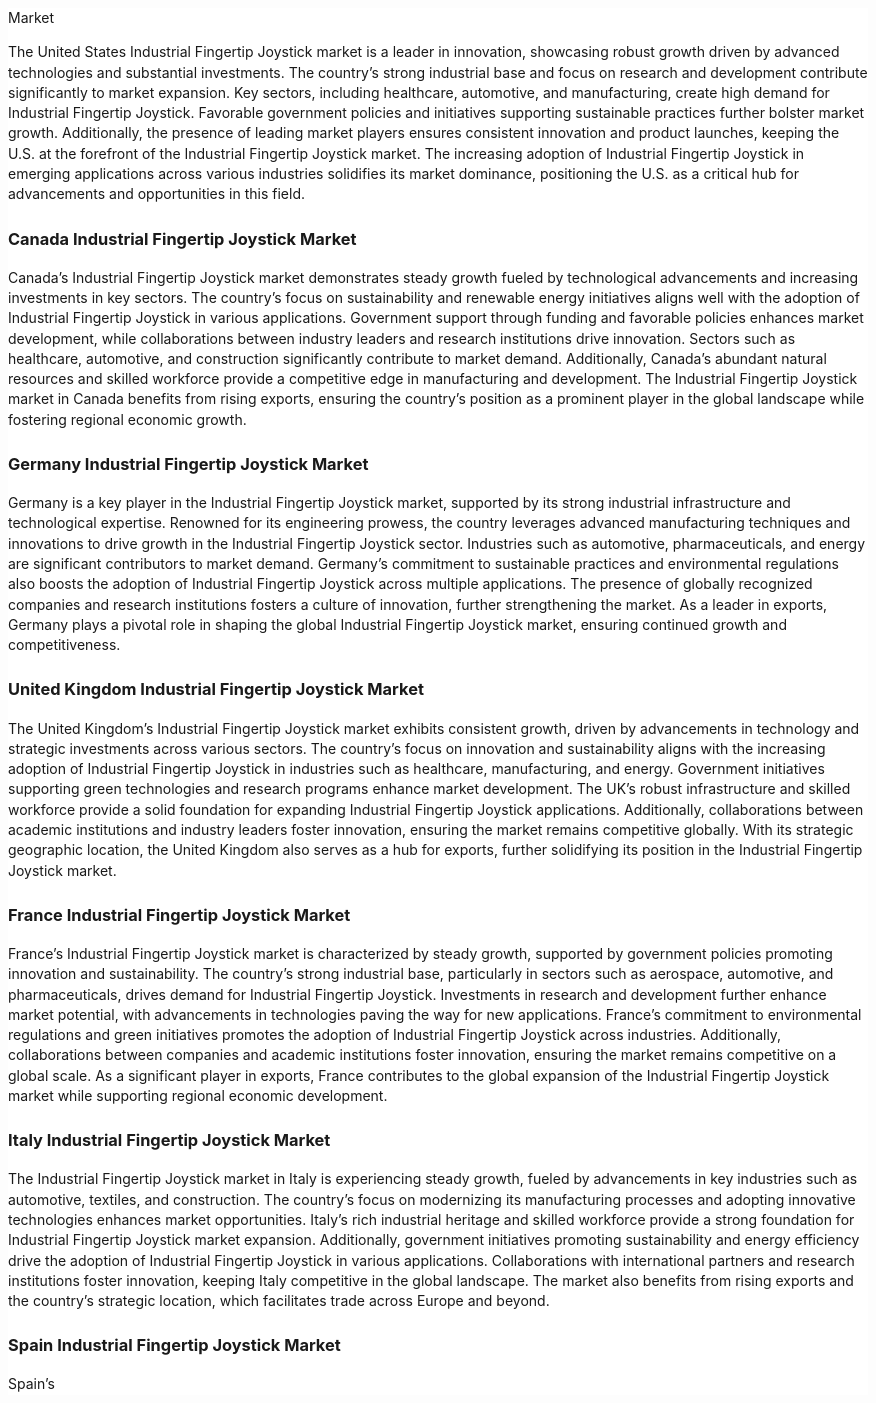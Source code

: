 Market</h3><p>The United States Industrial Fingertip Joystick market is a leader in innovation, showcasing robust growth driven by advanced technologies and substantial investments. The country&rsquo;s strong industrial base and focus on research and development contribute significantly to market expansion. Key sectors, including healthcare, automotive, and manufacturing, create high demand for Industrial Fingertip Joystick. Favorable government policies and initiatives supporting sustainable practices further bolster market growth. Additionally, the presence of leading market players ensures consistent innovation and product launches, keeping the U.S. at the forefront of the Industrial Fingertip Joystick market. The increasing adoption of Industrial Fingertip Joystick in emerging applications across various industries solidifies its market dominance, positioning the U.S. as a critical hub for advancements and opportunities in this field.</p><h3>Canada Industrial Fingertip Joystick Market</h3><p>Canada&rsquo;s Industrial Fingertip Joystick market demonstrates steady growth fueled by technological advancements and increasing investments in key sectors. The country&rsquo;s focus on sustainability and renewable energy initiatives aligns well with the adoption of Industrial Fingertip Joystick in various applications. Government support through funding and favorable policies enhances market development, while collaborations between industry leaders and research institutions drive innovation. Sectors such as healthcare, automotive, and construction significantly contribute to market demand. Additionally, Canada&rsquo;s abundant natural resources and skilled workforce provide a competitive edge in manufacturing and development. The Industrial Fingertip Joystick market in Canada benefits from rising exports, ensuring the country&rsquo;s position as a prominent player in the global landscape while fostering regional economic growth.</p><h3>Germany Industrial Fingertip Joystick Market</h3><p>Germany is a key player in the Industrial Fingertip Joystick market, supported by its strong industrial infrastructure and technological expertise. Renowned for its engineering prowess, the country leverages advanced manufacturing techniques and innovations to drive growth in the Industrial Fingertip Joystick sector. Industries such as automotive, pharmaceuticals, and energy are significant contributors to market demand. Germany&rsquo;s commitment to sustainable practices and environmental regulations also boosts the adoption of Industrial Fingertip Joystick across multiple applications. The presence of globally recognized companies and research institutions fosters a culture of innovation, further strengthening the market. As a leader in exports, Germany plays a pivotal role in shaping the global Industrial Fingertip Joystick market, ensuring continued growth and competitiveness.</p><h3>United Kingdom Industrial Fingertip Joystick Market</h3><p>The United Kingdom&rsquo;s Industrial Fingertip Joystick market exhibits consistent growth, driven by advancements in technology and strategic investments across various sectors. The country&rsquo;s focus on innovation and sustainability aligns with the increasing adoption of Industrial Fingertip Joystick in industries such as healthcare, manufacturing, and energy. Government initiatives supporting green technologies and research programs enhance market development. The UK&rsquo;s robust infrastructure and skilled workforce provide a solid foundation for expanding Industrial Fingertip Joystick applications. Additionally, collaborations between academic institutions and industry leaders foster innovation, ensuring the market remains competitive globally. With its strategic geographic location, the United Kingdom also serves as a hub for exports, further solidifying its position in the Industrial Fingertip Joystick market.</p><h3>France Industrial Fingertip Joystick Market</h3><p>France&rsquo;s Industrial Fingertip Joystick market is characterized by steady growth, supported by government policies promoting innovation and sustainability. The country&rsquo;s strong industrial base, particularly in sectors such as aerospace, automotive, and pharmaceuticals, drives demand for Industrial Fingertip Joystick. Investments in research and development further enhance market potential, with advancements in technologies paving the way for new applications. France&rsquo;s commitment to environmental regulations and green initiatives promotes the adoption of Industrial Fingertip Joystick across industries. Additionally, collaborations between companies and academic institutions foster innovation, ensuring the market remains competitive on a global scale. As a significant player in exports, France contributes to the global expansion of the Industrial Fingertip Joystick market while supporting regional economic development.</p><h3>Italy Industrial Fingertip Joystick Market</h3><p>The Industrial Fingertip Joystick market in Italy is experiencing steady growth, fueled by advancements in key industries such as automotive, textiles, and construction. The country&rsquo;s focus on modernizing its manufacturing processes and adopting innovative technologies enhances market opportunities. Italy&rsquo;s rich industrial heritage and skilled workforce provide a strong foundation for Industrial Fingertip Joystick market expansion. Additionally, government initiatives promoting sustainability and energy efficiency drive the adoption of Industrial Fingertip Joystick in various applications. Collaborations with international partners and research institutions foster innovation, keeping Italy competitive in the global landscape. The market also benefits from rising exports and the country&rsquo;s strategic location, which facilitates trade across Europe and beyond.</p><h3>Spain Industrial Fingertip Joystick Market</h3><p>Spain&rsquo;s